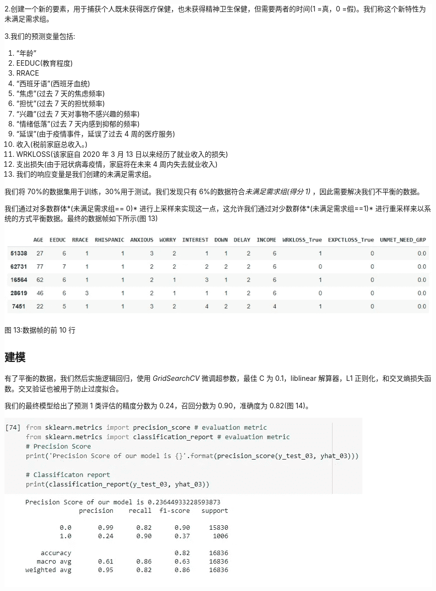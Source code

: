 2.创建一个新的要素，用于捕获个人既未获得医疗保健，也未获得精神卫生保健，但需要两者的时间(1 =真，0 =假)。我们称这个新特性为未满足需求组。

3.我们的预测变量包括:

1.  “年龄”
2.  EEDUC(教育程度)
3.  RRACE
4.  “西班牙语”(西班牙血统)
5.  “焦虑”(过去 7 天的焦虑频率)
6.  “担忧”(过去 7 天的担忧频率)
7.  “兴趣”(过去 7 天对事物不感兴趣的频率)
8.  “情绪低落”(过去 7 天内感到抑郁的频率)
9.  “延误”(由于疫情事件，延误了过去 4 周的医疗服务)
10.  收入(税前家庭总收入。)
11.  WRKLOSS(该家庭自 2020 年 3 月 13 日以来经历了就业收入的损失)
12.  支出损失(由于冠状病毒疫情，家庭将在未来 4 周内失去就业收入)
13.  我们的响应变量是我们创建的未满足需求组。

我们将 70%的数据集用于训练，30%用于测试。我们发现只有 6%的数据符合*未满足需求组(得分 1)* ，因此需要解决我们不平衡的数据。

我们通过对多数群体*(未满足需求组== 0)* 进行上采样来实现这一点，这允许我们通过对少数群体*(未满足需求组==1)* 进行重采样来以系统的方式平衡数据。最终的数据帧如下所示(图 13)

![](img/11f1c2a2ee2b4c5b781911bff71f19c4.png)

图 13:数据帧的前 10 行

## 建模

有了平衡的数据，我们然后实施逻辑回归，使用 *GridSearchCV* 微调超参数，最佳 C 为 0.1，liblinear 解算器，L1 正则化，和交叉熵损失函数。交叉验证也被用于防止过度拟合。

我们的最终模型给出了预测 1 类评估的精度分数为 0.24，召回分数为 0.90，准确度为 0.82(图 14)。

![](img/58266d56c9109307e86cc54c9098a5a0.png)
